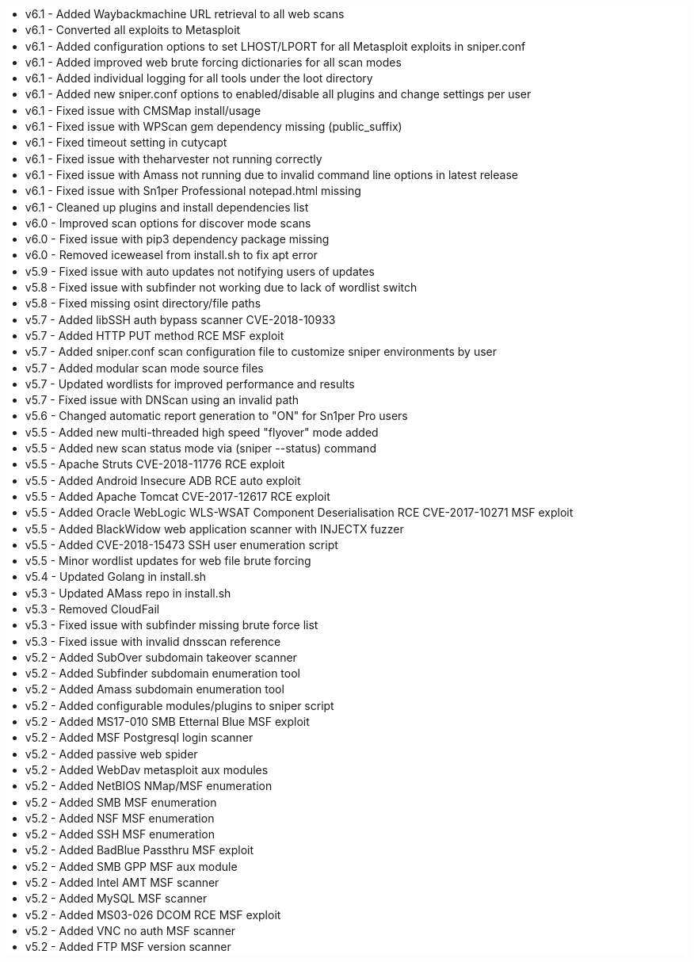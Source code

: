 - v6.1 - Added Waybackmachine URL retrieval to all web scans
- v6.1 - Converted all exploits to Metasploit
- v6.1 - Added configuration options to set LHOST/LPORT for all Metasploit
  exploits in sniper.conf
- v6.1 - Added improved web brute forcing dictionaries for all scan modes
- v6.1 - Added individual logging for all tools under the loot directory
- v6.1 - Added new sniper.conf options to enabled/disable all plugins and change
  settings per user
- v6.1 - Fixed issue with CMSMap install/usage
- v6.1 - Fixed issue with WPScan gem dependency missing (public_suffix)
- v6.1 - Fixed timeout setting in cutycapt
- v6.1 - Fixed issue with theharvester not running correctly
- v6.1 - Fixed issue with Amass not running due to invalid command line options
  in latest release
- v6.1 - Fixed issue with Sn1per Professional notepad.html missing
- v6.1 - Cleaned up plugins and install dependencies list
- v6.0 - Improved scan options for discover mode scans
- v6.0 - Fixed issue with pip3 dependency package missing
- v6.0 - Removed iceweasel from install.sh to fix apt error
- v5.9 - Fixed issue with auto updates not notifying users of updates
- v5.8 - Fixed issue with subfinder not working due to lack of wordlist switch
- v5.8 - Fixed missing osint directory/file paths
- v5.7 - Added libSSH auth bypass scanner CVE-2018-10933
- v5.7 - Added HTTP PUT method RCE MSF exploit
- v5.7 - Added sniper.conf scan configuration file to customize sniper
  environments by user
- v5.7 - Added modular scan mode source files
- v5.7 - Updated wordlists for improved performance and results
- v5.7 - Fixed issue with DNScan using an invalid path
- v5.6 - Changed automatic report generation to "ON" for Sn1per Pro users
- v5.5 - Added new multi-threaded high speed "flyover" mode added
- v5.5 - Added new scan status mode via (sniper --status) command
- v5.5 - Apache Struts CVE-2018-11776 RCE exploit
- v5.5 - Added Android Insecure ADB RCE auto exploit
- v5.5 - Added Apache Tomcat CVE-2017-12617 RCE exploit
- v5.5 - Added Oracle WebLogic WLS-WSAT Component Deserialisation RCE
  CVE-2017-10271 MSF exploit
- v5.5 - Added BlackWidow web application scanner with INJECTX fuzzer
- v5.5 - Added CVE-2018-15473 SSH user enumeration script
- v5.5 - Minor wordlist updates for web file brute forcing
- v5.4 - Updated Golang in install.sh
- v5.3 - Updated AMass repo in install.sh
- v5.3 - Removed CloudFail
- v5.3 - Fixed issue with subfinder missing brute force list
- v5.3 - Fixed issue with invalid dnsscan reference
- v5.2 - Added SubOver subdomain takeover scanner
- v5.2 - Added Subfinder subdomain enumeration tool
- v5.2 - Added Amass subdomain enumeration tool
- v5.2 - Added configurable modules/plugins to sniper script
- v5.2 - Added MS17-010 SMB Etternal Blue MSF exploit
- v5.2 - Added MSF Postgresql login scanner
- v5.2 - Added passive web spider
- v5.2 - Added WebDav metasploit aux modules
- v5.2 - Added NetBIOS NMap/MSF enumeration
- v5.2 - Added SMB MSF enumeration
- v5.2 - Added NSF MSF enumeration
- v5.2 - Added SSH MSF enumeration
- v5.2 - Added BadBlue Passthru MSF exploit
- v5.2 - Added SMB GPP MSF aux module
- v5.2 - Added Intel AMT MSF scanner
- v5.2 - Added MySQL MSF scanner
- v5.2 - Added MS03-026 DCOM RCE MSF exploit
- v5.2 - Added VNC no auth MSF scanner
- v5.2 - Added FTP MSF version scanner